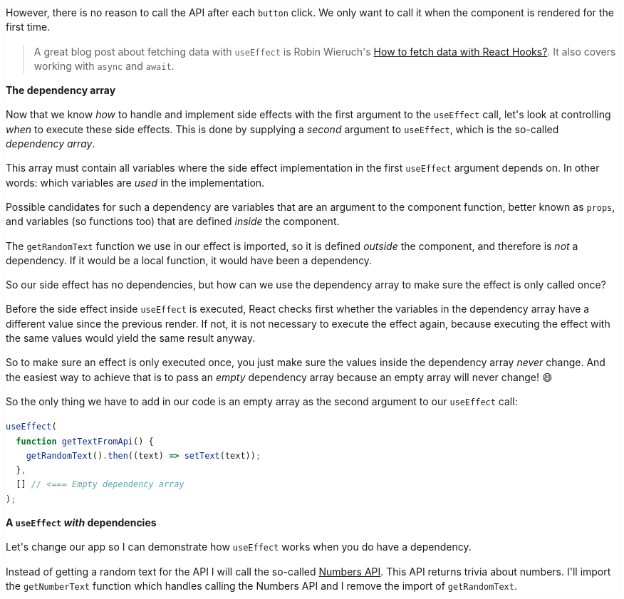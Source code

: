 However, there is no reason to call the API after each `button` click. We only want to call it when the component is
rendered for the first time.

> A great blog post about fetching data with `useEffect` is Robin Wieruch's [How to fetch data with React Hooks?]. It also covers
> working with `async` and `await`.

**The dependency array**

Now that we know _how_ to handle and implement side effects with the first argument to the `useEffect` call, let's look at controlling
_when_ to execute these side effects. This is done by supplying a _second_ argument to `useEffect`, which is the so-called _dependency array_.

This array must contain all variables where the side effect implementation in the first `useEffect` argument depends on.
In other words: which variables are _used_ in the implementation.

Possible candidates for such a dependency are variables that are an argument to the component function, better known as `props`,
and variables (so functions too) that are defined _inside_ the component.

The `getRandomText` function we use in our effect is imported, so it is defined _outside_ the component, and therefore is _not_
a dependency. If it would be a local function, it would have been a dependency.

So our side effect has no dependencies, but how can we use the dependency array to make sure the effect is only called once?

Before the side effect inside `useEffect` is executed, React checks first whether the variables in the dependency array have
a different value since the previous render. If not, it is not necessary to execute the effect again, because executing the effect
with the same values would yield the same result anyway.

So to make sure an effect is only executed once, you just make sure the values inside the dependency array _never_ change.
And the easiest way to achieve that is to pass an _empty_ dependency array because an empty array will never change! 😄

So the only thing we have to add in our code is an empty array as the second argument to our `useEffect` call:

```js
useEffect(
  function getTextFromApi() {
    getRandomText().then((text) => setText(text));
  },
  [] // <=== Empty dependency array
);
```

**A `useEffect` _with_ dependencies**

Let's change our app so I can demonstrate how `useEffect` works when you do have a dependency.

Instead of getting a random text for the API I will call the so-called [Numbers API]. This API returns trivia about numbers.
I'll import the `getNumberText` function which handles calling the Numbers API and I remove the import of `getRandomText`.


[how to fetch data with react hooks?]: https://www.robinwieruch.de/react-hooks-fetch-data
[numbers api]: http://numbersapi.com
[a complete guide to useeffect]: https://overreacted.io/a-complete-guide-to-useeffect
[twitter]: https://twitter.com/bouwe